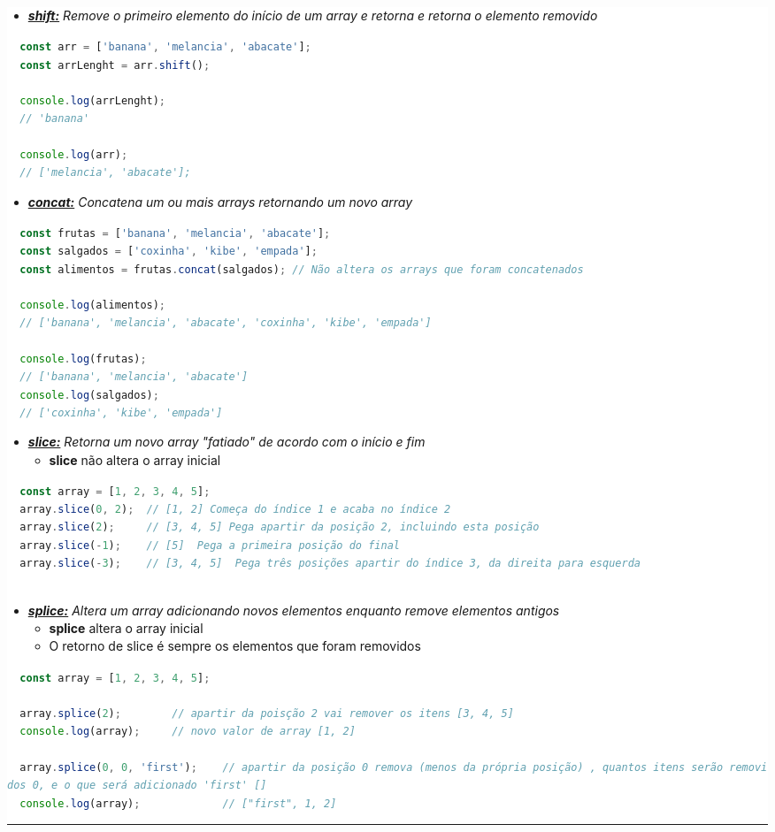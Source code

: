   - _**[shift:](InserirERemoverElementos/Shift.js)** Remove o primeiro elemento do início de um array e retorna e retorna o elemento removido_
  ```JavaScript
    const arr = ['banana', 'melancia', 'abacate'];
    const arrLenght = arr.shift();
    
    console.log(arrLenght);
    // 'banana'
    
    console.log(arr);
    // ['melancia', 'abacate'];
  ```
  - _**[concat:](InserirERemoverElementos/Concat.js)** Concatena um ou mais arrays retornando um novo array_
  ```JavaScript
    const frutas = ['banana', 'melancia', 'abacate'];
    const salgados = ['coxinha', 'kibe', 'empada'];
    const alimentos = frutas.concat(salgados); // Não altera os arrays que foram concatenados
    
    console.log(alimentos);
    // ['banana', 'melancia', 'abacate', 'coxinha', 'kibe', 'empada']
    
    console.log(frutas);
    // ['banana', 'melancia', 'abacate']
    console.log(salgados);
    // ['coxinha', 'kibe', 'empada']
  ```
  - _**[slice:](InserirERemoverElementos/Slice.js)** Retorna um novo array "fatiado" de acordo com o início e fim_
    - **slice** não altera o array inicial
  ```JavaScript
    const array = [1, 2, 3, 4, 5];
    array.slice(0, 2);  // [1, 2] Começa do índice 1 e acaba no índice 2
    array.slice(2);     // [3, 4, 5] Pega apartir da posição 2, incluindo esta posição 
    array.slice(-1);    // [5]  Pega a primeira posição do final
    array.slice(-3);    // [3, 4, 5]  Pega três posições apartir do índice 3, da direita para esquerda
      
  ```
  - _**[splice:](InserirERemoverElementos/Splice.js)** Altera um array adicionando novos elementos enquanto remove elementos antigos_
    - **splice** altera o array inicial
    - O retorno de slice é sempre os elementos que foram removidos 
  ```JavaScript
    const array = [1, 2, 3, 4, 5];
    
    array.splice(2);        // apartir da poisção 2 vai remover os itens [3, 4, 5]
    console.log(array);     // novo valor de array [1, 2] 
  
    array.splice(0, 0, 'first');    // apartir da posição 0 remova (menos da própria posição) , quantos itens serão removidos 0, e o que será adicionado 'first' []  
    console.log(array);             // ["first", 1, 2]
  ```
  
---